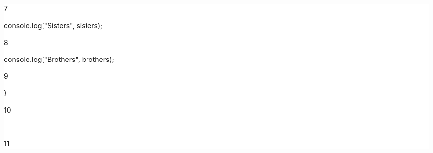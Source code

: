 7

<span data-key="259134c0b7494a16af1f6d058c293cb9"><span data-offset-key="259134c0b7494a16af1f6d058c293cb9:0"> console</span><span data-offset-key="259134c0b7494a16af1f6d058c293cb9:1"><span class="css-901oao css-16my406"><span class="css-901oao css-16my406"><span class="css-901oao css-16my406 r-cc4kyd">.</span></span></span></span><span data-offset-key="259134c0b7494a16af1f6d058c293cb9:2"><span class="css-901oao css-16my406"><span class="css-901oao css-16my406"><span class="css-901oao css-16my406">log</span></span></span></span><span data-offset-key="259134c0b7494a16af1f6d058c293cb9:3"><span class="css-901oao css-16my406"><span class="css-901oao css-16my406"><span class="css-901oao css-16my406 r-cc4kyd">(</span></span></span></span><span data-offset-key="259134c0b7494a16af1f6d058c293cb9:4"><span class="css-901oao css-16my406"><span class="css-901oao css-16my406"><span class="css-901oao css-16my406 r-10pvkil">"Sisters"</span></span></span></span><span data-offset-key="259134c0b7494a16af1f6d058c293cb9:5"><span class="css-901oao css-16my406"><span class="css-901oao css-16my406"><span class="css-901oao css-16my406 r-cc4kyd">,</span></span></span></span><span data-offset-key="259134c0b7494a16af1f6d058c293cb9:6"><span class="css-901oao css-16my406"><span class="css-901oao css-16my406"><span class="css-901oao css-16my406"> sisters</span></span></span></span><span data-offset-key="259134c0b7494a16af1f6d058c293cb9:7"><span class="css-901oao css-16my406"><span class="css-901oao css-16my406"><span class="css-901oao css-16my406 r-cc4kyd">)</span></span></span></span><span data-offset-key="259134c0b7494a16af1f6d058c293cb9:8"><span class="css-901oao css-16my406"><span class="css-901oao css-16my406"><span class="css-901oao css-16my406 r-cc4kyd">;</span></span></span></span></span>

8

<span data-key="4d219711dc01467aa21a6ec95698cb43"><span data-offset-key="4d219711dc01467aa21a6ec95698cb43:0"> console</span><span data-offset-key="4d219711dc01467aa21a6ec95698cb43:1"><span class="css-901oao css-16my406"><span class="css-901oao css-16my406"><span class="css-901oao css-16my406 r-cc4kyd">.</span></span></span></span><span data-offset-key="4d219711dc01467aa21a6ec95698cb43:2"><span class="css-901oao css-16my406"><span class="css-901oao css-16my406"><span class="css-901oao css-16my406">log</span></span></span></span><span data-offset-key="4d219711dc01467aa21a6ec95698cb43:3"><span class="css-901oao css-16my406"><span class="css-901oao css-16my406"><span class="css-901oao css-16my406 r-cc4kyd">(</span></span></span></span><span data-offset-key="4d219711dc01467aa21a6ec95698cb43:4"><span class="css-901oao css-16my406"><span class="css-901oao css-16my406"><span class="css-901oao css-16my406 r-10pvkil">"Brothers"</span></span></span></span><span data-offset-key="4d219711dc01467aa21a6ec95698cb43:5"><span class="css-901oao css-16my406"><span class="css-901oao css-16my406"><span class="css-901oao css-16my406 r-cc4kyd">,</span></span></span></span><span data-offset-key="4d219711dc01467aa21a6ec95698cb43:6"><span class="css-901oao css-16my406"><span class="css-901oao css-16my406"><span class="css-901oao css-16my406"> brothers</span></span></span></span><span data-offset-key="4d219711dc01467aa21a6ec95698cb43:7"><span class="css-901oao css-16my406"><span class="css-901oao css-16my406"><span class="css-901oao css-16my406 r-cc4kyd">)</span></span></span></span><span data-offset-key="4d219711dc01467aa21a6ec95698cb43:8"><span class="css-901oao css-16my406"><span class="css-901oao css-16my406"><span class="css-901oao css-16my406 r-cc4kyd">;</span></span></span></span></span>

9

<span data-key="729ea178eefb40408cd2d93b59a02988"><span data-offset-key="729ea178eefb40408cd2d93b59a02988:0"><span class="css-901oao css-16my406"><span class="css-901oao css-16my406"><span class="css-901oao css-16my406 r-cc4kyd">}</span></span></span></span></span>

10

<span data-key="abfacdf4e45e4488ba5f8e5e918bc018"><span data-offset-key="abfacdf4e45e4488ba5f8e5e918bc018:0"><span data-slate-zero-width="n">​</span></span></span>

11
